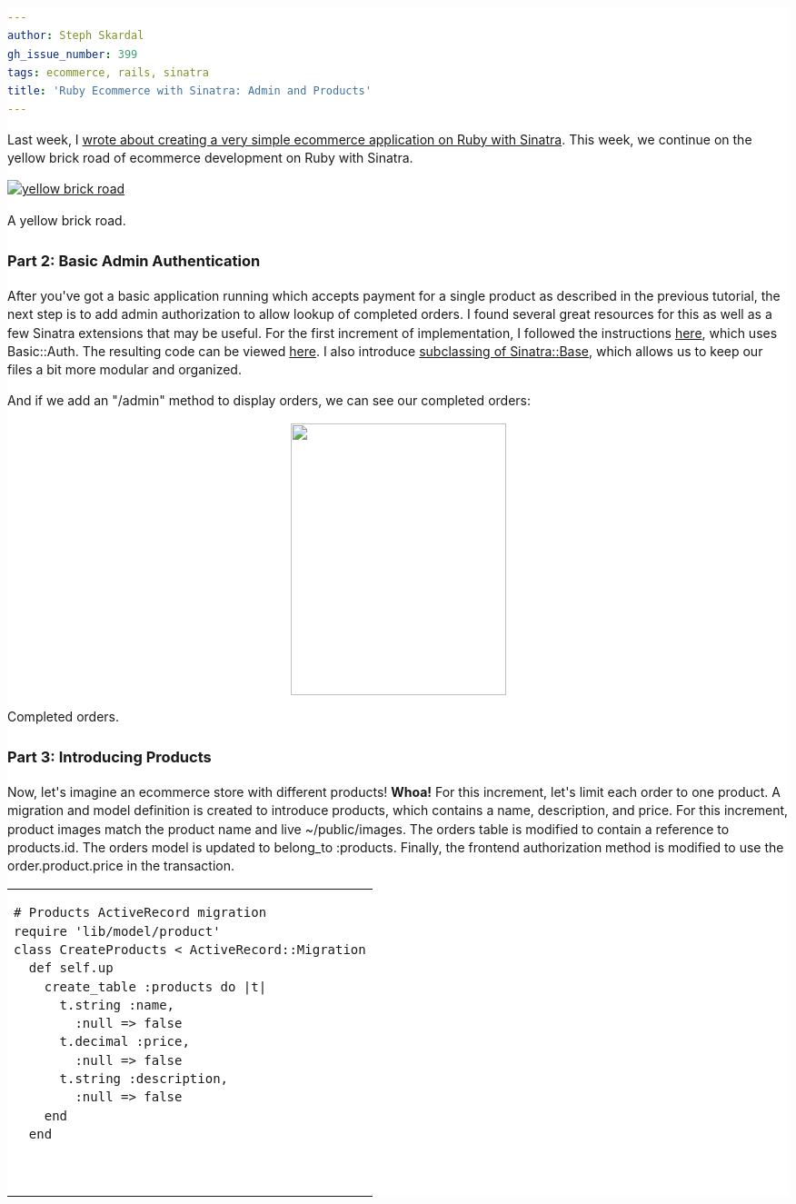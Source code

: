 ```yaml
---
author: Steph Skardal
gh_issue_number: 399
tags: ecommerce, rails, sinatra
title: 'Ruby Ecommerce with Sinatra: Admin and Products'
---
```




Last week, I [wrote about creating a very simple ecommerce application on Ruby with Sinatra](http://blog.endpoint.com/2011/01/sinatra-ecommerce-tutorial.html). This week, we continue on the yellow brick road of ecommerce development on Ruby with Sinatra.

<a href="http://www.flickr.com/photos/airdiogo/4640440092/" title="yellow brick road by airdiogo, on Flickr"><img alt="yellow brick road" height="238" src="/blog/2011/01/22/ruby-ecommerce-sinatra-products-admin/image-0.jpeg" width="500"/></a>

A yellow brick road.

### Part 2: Basic Admin Authentication

After you've got a basic application running which accepts payment for a single product as described in the previous tutorial, the next step is to add admin authorization to allow lookup of completed orders. I found several great resources for this as well as a few Sinatra extensions that may be useful. For the first increment of implementation, I followed the instructions [here](http://www.gittr.com/index.php/archive/sinatra-basic-authentication-selectively-applied/), which uses Basic::Auth. The resulting code can be viewed [here](https://github.com/stephskardal/sinatrashop/blob/part2/lib/authorization.rb). I also introduce [subclassing of Sinatra::Base](http://www.sinatrarb.com/blog.html), which allows us to keep our files a bit more modular and organized.

And if we add an "/admin" method to display orders, we can see our completed orders:

<a href="/blog/2011/01/22/ruby-ecommerce-sinatra-products-admin/image-0-big.png" onblur="try {parent.deselectBloggerImageGracefully();} catch(e) {}"><img alt="" border="0" id="BLOGGER_PHOTO_ID_5565769827342544482" src="/blog/2011/01/22/ruby-ecommerce-sinatra-products-admin/image-0.png" style="display:block; margin:0px auto 10px; text-align:center;cursor:pointer; cursor:hand;width: 237px; height: 299px;"/></a>

Completed orders.

### Part 3: Introducing Products

Now, let's imagine an ecommerce store with different products! **Whoa!** For this increment, let's limit each order to one product. A migration and model definition is created to introduce products, which contains a name, description, and price. For this increment, product images match the product name and live ~/public/images. The orders table is modified to contain a reference to products.id. The orders model is updated to belong_to :products. Finally, the frontend authorization method is modified to use the order.product.price in the transaction.

<table width="100%">
<tbody><tr><td>
<pre class="brush:ruby">
# Products ActiveRecord migration
require 'lib/model/product'
class CreateProducts &lt; ActiveRecord::Migration
  def self.up
    create_table :products do |t|
      t.string :name,
        :null =&gt; false
      t.decimal :price,
        :null =&gt; false
      t.string :description,
        :null =&gt; false
    end
  end
